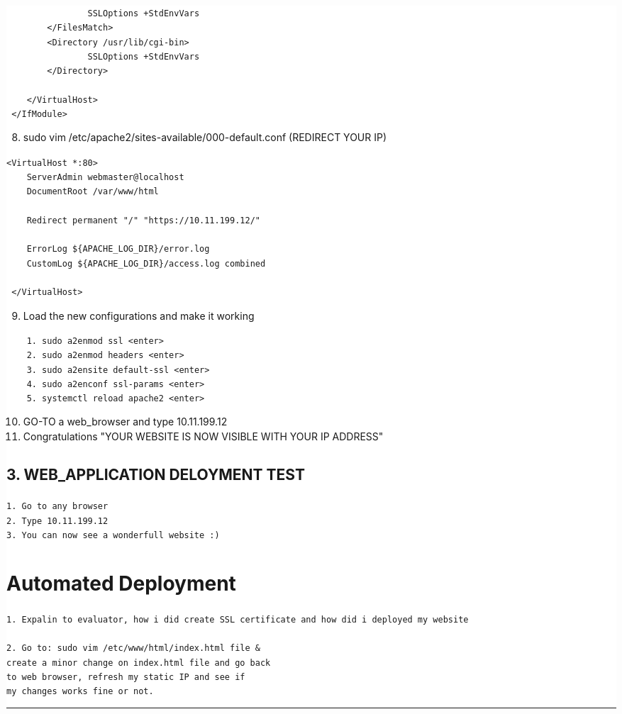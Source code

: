 ```ADD THE FOLLOWING CONFIG TO **/etc/apache2/sites-available/default-ssl.conf**
				SSLOptions +StdEnvVars
		</FilesMatch>
		<Directory /usr/lib/cgi-bin>
				SSLOptions +StdEnvVars
		</Directory>

	</VirtualHost>
 </IfModule>
```
8. sudo vim /etc/apache2/sites-available/000-default.conf (REDIRECT YOUR IP)

```ADD THE FOLLOWING CONFIG TO **/etc/apache2/sites-available/000-default.conf**
<VirtualHost *:80>
	ServerAdmin webmaster@localhost
	DocumentRoot /var/www/html

	Redirect permanent "/" "https://10.11.199.12/"

	ErrorLog ${APACHE_LOG_DIR}/error.log
	CustomLog ${APACHE_LOG_DIR}/access.log combined

 </VirtualHost>
```
9. Load the new configurations and make it working

```
	1. sudo a2enmod ssl <enter>
	2. sudo a2enmod headers <enter>
	3. sudo a2ensite default-ssl <enter>
	4. sudo a2enconf ssl-params <enter>
	5. systemctl reload apache2 <enter>
```
10. GO-TO a web_browser and type 10.11.199.12
11. Congratulations "YOUR WEBSITE IS NOW VISIBLE WITH YOUR IP ADDRESS"

## 3. WEB_APPLICATION DELOYMENT TEST

	1. Go to any browser
	2. Type 10.11.199.12
	3. You can now see a wonderfull website :)

# Automated Deployment

	1. Expalin to evaluator, how i did create SSL certificate and how did i deployed my website

	2. Go to: sudo vim /etc/www/html/index.html file &
	create a minor change on index.html file and go back
	to web browser, refresh my static IP and see if
	my changes works fine or not. 
------